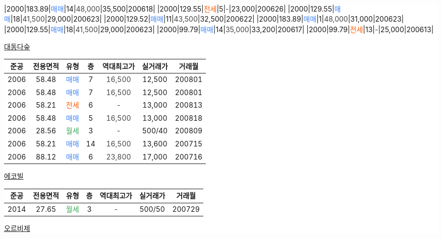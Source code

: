 |2000|183.89|<span style="color:#4285f3">매매</span>|14|<span style="color:#444444">48,000</span>|35,500|200618|
|2000|129.55|<span style="color:#ff5a00">전세</span>|5|<span style="color:#444444">-</span>|23,000|200626|
|2000|129.55|<span style="color:#4285f3">매매</span>|18|<span style="color:#444444">41,500</span>|29,000|200623|
|2000|129.52|<span style="color:#4285f3">매매</span>|11|<span style="color:#444444">43,500</span>|32,500|200622|
|2000|183.89|<span style="color:#4285f3">매매</span>|1|<span style="color:#444444">48,000</span>|31,000|200623|
|2000|129.55|<span style="color:#4285f3">매매</span>|18|<span style="color:#444444">41,500</span>|29,000|200623|
|2000|99.79|<span style="color:#4285f3">매매</span>|14|<span style="color:#444444">35,000</span>|33,200|200617|
|2000|99.79|<span style="color:#ff5a00">전세</span>|13|<span style="color:#444444">-</span>|25,000|200613|


<script async src="//pagead2.googlesyndication.com/pagead/js/adsbygoogle.js"></script>

<ins class="adsbygoogle"
     style="display:block"
     data-ad-client="ca-pub-2446590836940007"
     data-ad-slot="1659523306"
     data-ad-format="auto"
     data-full-width-responsive="true"></ins>
<script>
(adsbygoogle = window.adsbygoogle || []).push({});
</script>


[대동다숲](https://search.naver.com/search.naver?query=%EA%B2%BD%EA%B8%B0%EB%8F%84+%EC%98%A4%EC%82%B0%EC%8B%9C+%EC%98%A4%EC%82%B0%EB%8F%99+%EB%8C%80%EB%8F%99%EB%8B%A4%EC%88%B2)

|준공|전용면적|유형|층|역대최고가|실거래가|거래월|
|:---:|:---:|:---:|:---:|:---:|:---:|:---:|
|2006|58.48|<span style="color:#4285f3">매매</span>|7|<span style="color:#444444">16,500</span>|12,500|200801|
|2006|58.48|<span style="color:#4285f3">매매</span>|7|<span style="color:#444444">16,500</span>|12,500|200801|
|2006|58.21|<span style="color:#ff5a00">전세</span>|6|<span style="color:#444444">-</span>|13,000|200813|
|2006|58.48|<span style="color:#4285f3">매매</span>|5|<span style="color:#444444">16,500</span>|13,000|200818|
|2006|28.56|<span style="color:#34a853">월세</span>|3|<span style="color:#444444">-</span>|500/40|200809|
|2006|58.21|<span style="color:#4285f3">매매</span>|14|<span style="color:#444444">16,500</span>|13,600|200715|
|2006|88.12|<span style="color:#4285f3">매매</span>|6|<span style="color:#444444">23,800</span>|17,000|200716|

[에코빌](https://search.naver.com/search.naver?query=%EA%B2%BD%EA%B8%B0%EB%8F%84+%EC%98%A4%EC%82%B0%EC%8B%9C+%EC%98%A4%EC%82%B0%EB%8F%99+%EC%97%90%EC%BD%94%EB%B9%8C)

|준공|전용면적|유형|층|역대최고가|실거래가|거래월|
|:---:|:---:|:---:|:---:|:---:|:---:|:---:|
|2014|27.65|<span style="color:#34a853">월세</span>|3|<span style="color:#444444">-</span>|500/50|200729|

[오르비제](https://search.naver.com/search.naver?query=%EA%B2%BD%EA%B8%B0%EB%8F%84+%EC%98%A4%EC%82%B0%EC%8B%9C+%EC%98%A4%EC%82%B0%EB%8F%99+%EC%98%A4%EB%A5%B4%EB%B9%84%EC%A0%9C)
